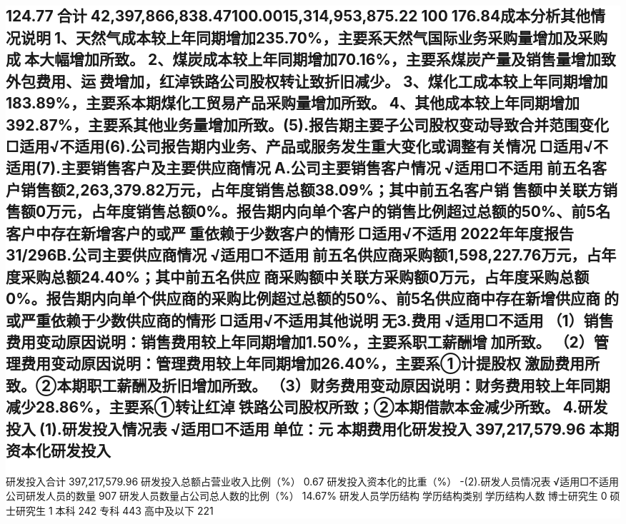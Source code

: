 124.77
合计
42,397,866,838.47100.0015,314,953,875.22
100
176.84成本分析其他情况说明
1、天然气成本较上年同期增加235.70%，主要系天然气国际业务采购量增加及采购成
本大幅增加所致。
2、煤炭成本较上年同期增加70.16%，主要系煤炭产量及销售量增加致外包费用、运
费增加，红淖铁路公司股权转让致折旧减少。
3、煤化工成本较上年同期增加183.89%，主要系本期煤化工贸易产品采购量增加所致。
4、其他成本较上年同期增加392.87%，主要系其他业务量增加所致。(5).报告期主要子公司股权变动导致合并范围变化
□适用√不适用(6).公司报告期内业务、产品或服务发生重大变化或调整有关情况
□适用√不适用(7).主要销售客户及主要供应商情况
A.公司主要销售客户情况
√适用□不适用
前五名客户销售额2,263,379.82万元，占年度销售总额38.09%；其中前五名客户销
售额中关联方销售额0万元，占年度销售总额0%。报告期内向单个客户的销售比例超过总额的50%、前5名客户中存在新增客户的或严
重依赖于少数客户的情形
□适用√不适用
2022年年度报告31/296B.公司主要供应商情况
√适用□不适用
前五名供应商采购额1,598,227.76万元，占年度采购总额24.40%；其中前五名供应
商采购额中关联方采购额0万元，占年度采购总额0%。报告期内向单个供应商的采购比例超过总额的50%、前5名供应商中存在新增供应商
的或严重依赖于少数供应商的情形
□适用√不适用其他说明
无3.费用
√适用□不适用
（1）销售费用变动原因说明：销售费用较上年同期增加1.50%，主要系职工薪酬增
加所致。
（2）管理费用变动原因说明：管理费用较上年同期增加26.40%，主要系①计提股权
激励费用所致。②本期职工薪酬及折旧增加所致。
（3）财务费用变动原因说明：财务费用较上年同期减少28.86%，主要系①转让红淖
铁路公司股权所致；②本期借款本金减少所致。
4.研发投入
(1).研发投入情况表
√适用□不适用
单位：元
本期费用化研发投入
397,217,579.96
本期资本化研发投入
-
研发投入合计
397,217,579.96
研发投入总额占营业收入比例（%）
0.67
研发投入资本化的比重（%）
-(2).研发人员情况表
√适用□不适用公司研发人员的数量
907
研发人员数量占公司总人数的比例（%）
14.67%
研发人员学历结构
学历结构类别
学历结构人数
博士研究生
0
硕士研究生
1
本科
242
专科
443
高中及以下
221